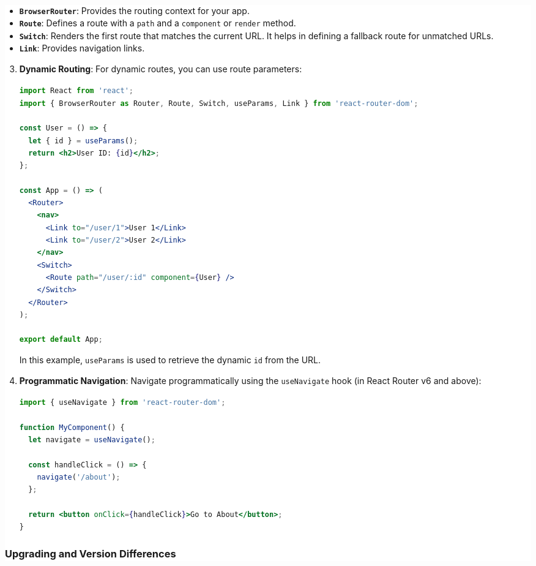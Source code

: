    - **`BrowserRouter`**: Provides the routing context for your app.
   - **`Route`**: Defines a route with a `path` and a `component` or `render` method.
   - **`Switch`**: Renders the first route that matches the current URL. It helps in defining a fallback route for unmatched URLs.
   - **`Link`**: Provides navigation links.

3. **Dynamic Routing**:
   For dynamic routes, you can use route parameters:

   ```jsx
   import React from 'react';
   import { BrowserRouter as Router, Route, Switch, useParams, Link } from 'react-router-dom';

   const User = () => {
     let { id } = useParams();
     return <h2>User ID: {id}</h2>;
   };

   const App = () => (
     <Router>
       <nav>
         <Link to="/user/1">User 1</Link>
         <Link to="/user/2">User 2</Link>
       </nav>
       <Switch>
         <Route path="/user/:id" component={User} />
       </Switch>
     </Router>
   );

   export default App;
   ```

   In this example, `useParams` is used to retrieve the dynamic `id` from the URL.

4. **Programmatic Navigation**:
   Navigate programmatically using the `useNavigate` hook (in React Router v6 and above):

   ```jsx
   import { useNavigate } from 'react-router-dom';

   function MyComponent() {
     let navigate = useNavigate();

     const handleClick = () => {
       navigate('/about');
     };

     return <button onClick={handleClick}>Go to About</button>;
   }
   ```

### Upgrading and Version Differences

